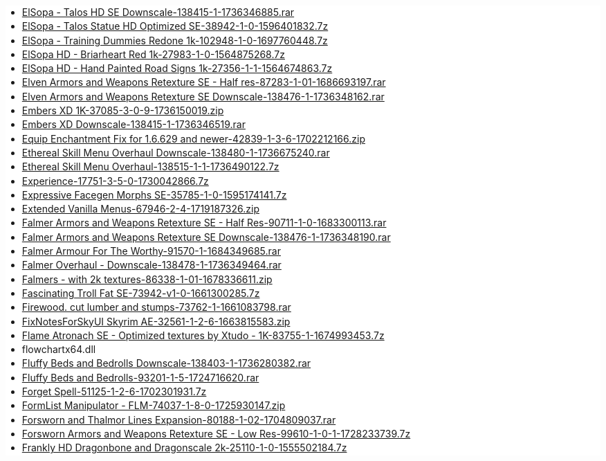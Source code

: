 *  [ElSopa - Talos HD SE Downscale-138415-1-1736346885.rar](https://www.nexusmods.com/skyrimspecialedition/mods/138415/?tab=files&file_id=580780)
*  [ElSopa - Talos Statue HD Optimized SE-38942-1-0-1596401832.7z](https://www.nexusmods.com/skyrimspecialedition/mods/38942/?tab=files&file_id=153450)
*  [ElSopa - Training Dummies Redone 1k-102948-1-0-1697760448.7z](https://www.nexusmods.com/skyrimspecialedition/mods/102948/?tab=files&file_id=435353)
*  [ElSopa HD - Briarheart Red 1k-27983-1-0-1564875268.7z](https://www.nexusmods.com/skyrimspecialedition/mods/27983/?tab=files&file_id=101779)
*  [ElSopa HD - Hand Painted Road Signs 1k-27356-1-1-1564674863.7z](https://www.nexusmods.com/skyrimspecialedition/mods/27356/?tab=files&file_id=101477)
*  [Elven Armors and Weapons Retexture SE - Half res-87283-1-01-1686693197.rar](https://www.nexusmods.com/skyrimspecialedition/mods/87283/?tab=files&file_id=397610)
*  [Elven Armors and Weapons Retexture SE Downscale-138476-1-1736348162.rar](https://www.nexusmods.com/skyrimspecialedition/mods/138476/?tab=files&file_id=580799)
*  [Embers XD 1K-37085-3-0-9-1736150019.zip](https://www.nexusmods.com/skyrimspecialedition/mods/37085/?tab=files&file_id=579899)
*  [Embers XD Downscale-138415-1-1736346519.rar](https://www.nexusmods.com/skyrimspecialedition/mods/138415/?tab=files&file_id=580769)
*  [Equip Enchantment Fix for 1.6.629 and newer-42839-1-3-6-1702212166.zip](https://www.nexusmods.com/skyrimspecialedition/mods/42839/?tab=files&file_id=450462)
*  [Ethereal Skill Menu Overhaul Downscale-138480-1-1736675240.rar](https://www.nexusmods.com/skyrimspecialedition/mods/138480/?tab=files&file_id=582473)
*  [Ethereal Skill Menu Overhaul-138515-1-1-1736490122.7z](https://www.nexusmods.com/skyrimspecialedition/mods/138515/?tab=files&file_id=581410)
*  [Experience-17751-3-5-0-1730042866.7z](https://www.nexusmods.com/skyrimspecialedition/mods/17751/?tab=files&file_id=556096)
*  [Expressive Facegen Morphs SE-35785-1-0-1595174141.7z](https://www.nexusmods.com/skyrimspecialedition/mods/35785/?tab=files&file_id=151138)
*  [Extended Vanilla Menus-67946-2-4-1719187326.zip](https://www.nexusmods.com/skyrimspecialedition/mods/67946/?tab=files&file_id=514351)
*  [Falmer Armors and Weapons Retexture SE - Half Res-90711-1-0-1683300113.rar](https://www.nexusmods.com/skyrimspecialedition/mods/90711/?tab=files&file_id=384941)
*  [Falmer Armors and Weapons Retexture SE Downscale-138476-1-1736348190.rar](https://www.nexusmods.com/skyrimspecialedition/mods/138476/?tab=files&file_id=580800)
*  [Falmer Armour For The Worthy-91570-1-1684349685.rar](https://www.nexusmods.com/skyrimspecialedition/mods/91570/?tab=files&file_id=389059)
*  [Falmer Overhaul - Downscale-138478-1-1736349464.rar](https://www.nexusmods.com/skyrimspecialedition/mods/138478/?tab=files&file_id=580829)
*  [Falmers - with 2k textures-86338-1-01-1678336611.zip](https://www.nexusmods.com/skyrimspecialedition/mods/86338/?tab=files&file_id=366724)
*  [Fascinating Troll Fat SE-73942-v1-0-1661300285.7z](https://www.nexusmods.com/skyrimspecialedition/mods/73942/?tab=files&file_id=309937)
*  [Firewood. cut lumber and stumps-73762-1-1661083798.rar](https://www.nexusmods.com/skyrimspecialedition/mods/73762/?tab=files&file_id=309156)
*  [FixNotesForSkyUI Skyrim AE-32561-1-2-6-1663815583.zip](https://www.nexusmods.com/skyrimspecialedition/mods/32561/?tab=files&file_id=318422)
*  [Flame Atronach SE - Optimized textures by Xtudo - 1K-83755-1-1674993453.7z](https://www.nexusmods.com/skyrimspecialedition/mods/83755/?tab=files&file_id=354215)
*  flowchartx64.dll
*  [Fluffy Beds and Bedrolls Downscale-138403-1-1736280382.rar](https://www.nexusmods.com/skyrimspecialedition/mods/138403/?tab=files&file_id=580507)
*  [Fluffy Beds and Bedrolls-93201-1-5-1724716620.rar](https://www.nexusmods.com/skyrimspecialedition/mods/93201/?tab=files&file_id=535717)
*  [Forget Spell-51125-1-2-6-1702301931.7z](https://www.nexusmods.com/skyrimspecialedition/mods/51125/?tab=files&file_id=450857)
*  [FormList Manipulator - FLM-74037-1-8-0-1725930147.zip](https://www.nexusmods.com/skyrimspecialedition/mods/74037/?tab=files&file_id=540581)
*  [Forsworn and Thalmor Lines Expansion-80188-1-02-1704809037.rar](https://www.nexusmods.com/skyrimspecialedition/mods/80188/?tab=files&file_id=459575)
*  [Forsworn Armors and Weapons Retexture SE - Low Res-99610-1-0-1-1728233739.7z](https://www.nexusmods.com/skyrimspecialedition/mods/99610/?tab=files&file_id=549678)
*  [Frankly HD Dragonbone and Dragonscale 2k-25110-1-0-1555502184.7z](https://www.nexusmods.com/skyrimspecialedition/mods/25110/?tab=files&file_id=88740)